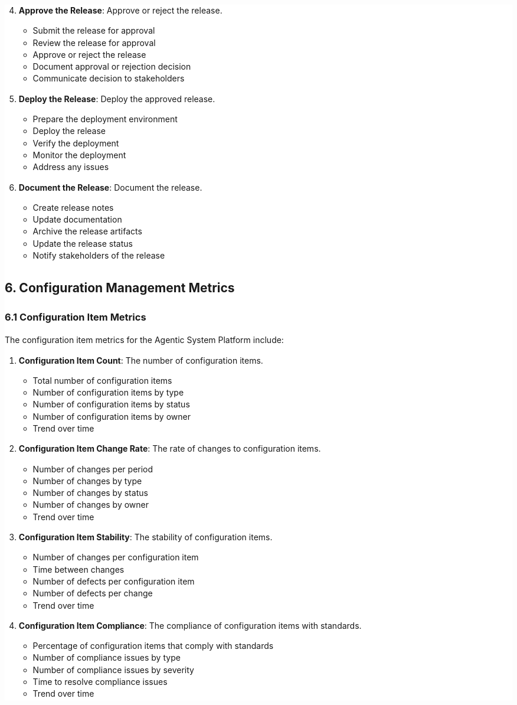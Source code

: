 4. **Approve the Release**: Approve or reject the release.
   - Submit the release for approval
   - Review the release for approval
   - Approve or reject the release
   - Document approval or rejection decision
   - Communicate decision to stakeholders

5. **Deploy the Release**: Deploy the approved release.
   - Prepare the deployment environment
   - Deploy the release
   - Verify the deployment
   - Monitor the deployment
   - Address any issues

6. **Document the Release**: Document the release.
   - Create release notes
   - Update documentation
   - Archive the release artifacts
   - Update the release status
   - Notify stakeholders of the release

## 6. Configuration Management Metrics

### 6.1 Configuration Item Metrics
The configuration item metrics for the Agentic System Platform include:

1. **Configuration Item Count**: The number of configuration items.
   - Total number of configuration items
   - Number of configuration items by type
   - Number of configuration items by status
   - Number of configuration items by owner
   - Trend over time

2. **Configuration Item Change Rate**: The rate of changes to configuration items.
   - Number of changes per period
   - Number of changes by type
   - Number of changes by status
   - Number of changes by owner
   - Trend over time

3. **Configuration Item Stability**: The stability of configuration items.
   - Number of changes per configuration item
   - Time between changes
   - Number of defects per configuration item
   - Number of defects per change
   - Trend over time

4. **Configuration Item Compliance**: The compliance of configuration items with standards.
   - Percentage of configuration items that comply with standards
   - Number of compliance issues by type
   - Number of compliance issues by severity
   - Time to resolve compliance issues
   - Trend over time
